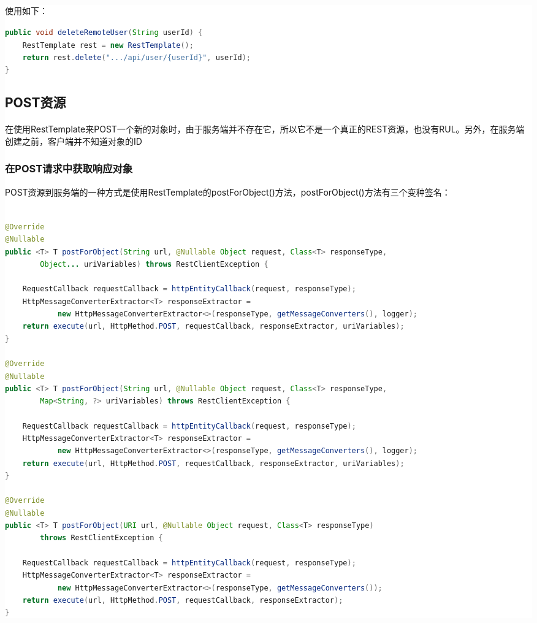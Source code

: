 使用如下：

```java
public void deleteRemoteUser(String userId) {
    RestTemplate rest = new RestTemplate();
    return rest.delete(".../api/user/{userId}", userId);
}
```

## POST资源

在使用RestTemplate来POST一个新的对象时，由于服务端并不存在它，所以它不是一个真正的REST资源，也没有RUL。另外，在服务端创建之前，客户端并不知道对象的ID

### 在POST请求中获取响应对象

POST资源到服务端的一种方式是使用RestTemplate的postForObject()方法，postForObject()方法有三个变种签名：

```java

@Override
@Nullable
public <T> T postForObject(String url, @Nullable Object request, Class<T> responseType,
        Object... uriVariables) throws RestClientException {

    RequestCallback requestCallback = httpEntityCallback(request, responseType);
    HttpMessageConverterExtractor<T> responseExtractor =
            new HttpMessageConverterExtractor<>(responseType, getMessageConverters(), logger);
    return execute(url, HttpMethod.POST, requestCallback, responseExtractor, uriVariables);
}

@Override
@Nullable
public <T> T postForObject(String url, @Nullable Object request, Class<T> responseType,
        Map<String, ?> uriVariables) throws RestClientException {

    RequestCallback requestCallback = httpEntityCallback(request, responseType);
    HttpMessageConverterExtractor<T> responseExtractor =
            new HttpMessageConverterExtractor<>(responseType, getMessageConverters(), logger);
    return execute(url, HttpMethod.POST, requestCallback, responseExtractor, uriVariables);
}

@Override
@Nullable
public <T> T postForObject(URI url, @Nullable Object request, Class<T> responseType)
        throws RestClientException {

    RequestCallback requestCallback = httpEntityCallback(request, responseType);
    HttpMessageConverterExtractor<T> responseExtractor =
            new HttpMessageConverterExtractor<>(responseType, getMessageConverters());
    return execute(url, HttpMethod.POST, requestCallback, responseExtractor);
}
```
